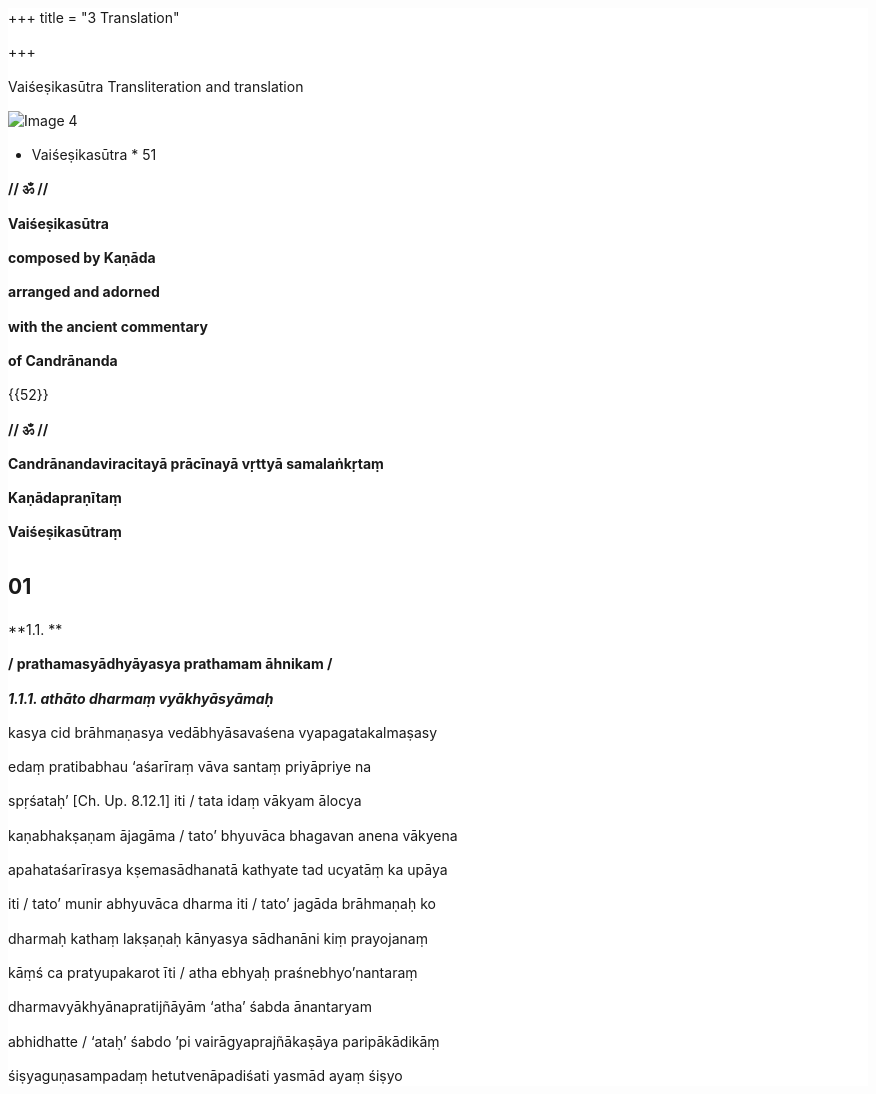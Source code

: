 +++
title = "3 Translation"

+++

Vaiśeṣikasūtra Transliteration and translation

![Image 4](images/000000.jpg)

* Vaiśeṣikasūtra * 51

**// **ॐ** //**

**Vaiśeṣikasūtra**

**composed by Kaṇāda**

**arranged and adorned**

**with the ancient commentary**

**of Candrānanda**

{{52}}

**// **ॐ** //**

**Candrānandaviracitayā prācīnayā vṛttyā samalaṅkṛtaṃ**

**Kaṇādapraṇītaṃ**

**Vaiśeṣikasūtraṃ**

## 01

**1.1. **

**/ prathamasyādhyāyasya prathamam āhnikam /**

***1.1.1. athāto dharmaṃ vyākhyāsyāmaḥ***

kasya cid brāhmaṇasya vedābhyāsavaśena vyapagatakalmaṣasy 

edaṃ pratibabhau ‘aśarīraṃ vāva santaṃ priyāpriye na 

spṛśataḥ’ \[Ch. Up. 8.12.1\] iti / tata idaṃ vākyam ālocya 

kaṇabhakṣaṇam ājagāma / tato’ bhyuvāca bhagavan anena vākyena 

apahataśarīrasya kṣemasādhanatā kathyate tad ucyatāṃ ka upāya 

iti / tato’ munir abhyuvāca dharma iti / tato’ jagāda brāhmaṇaḥ ko 

dharmaḥ kathaṃ lakṣaṇaḥ kānyasya sādhanāni kiṃ prayojanaṃ 

kāṃś ca pratyupakarot īti / atha ebhyaḥ praśnebhyo’nantaraṃ 

dharmavyākhyānapratijñāyām ‘atha’ śabda ānantaryam 

abhidhatte / ‘ataḥ’ śabdo ’pi vairāgyaprajñākaṣāya paripākādikāṃ 

śiṣyaguṇasampadaṃ hetutvenāpadiśati yasmād ayaṃ śiṣyo 
